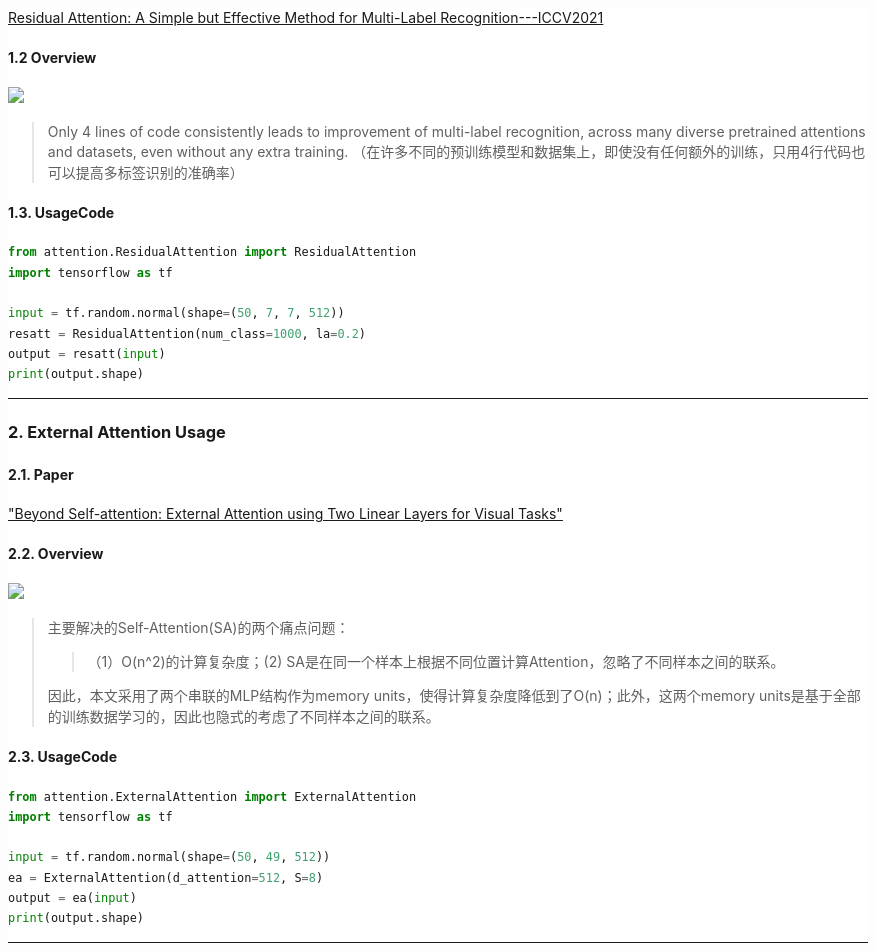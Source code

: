 [Residual Attention: A Simple but Effective Method for Multi-Label Recognition---ICCV2021](https://arxiv.org/abs/2108.02456)

#### 1.2 Overview

![](attention/img/ResAtt.png)

> Only 4 lines of code consistently leads to improvement of multi-label recognition, across many diverse pretrained attentions and datasets, even without any extra training.
> （在许多不同的预训练模型和数据集上，即使没有任何额外的训练，只用4行代码也可以提高多标签识别的准确率）

#### 1.3. UsageCode

```python
from attention.ResidualAttention import ResidualAttention
import tensorflow as tf

input = tf.random.normal(shape=(50, 7, 7, 512))
resatt = ResidualAttention(num_class=1000, la=0.2)
output = resatt(input)
print(output.shape)
```

***

### 2. External Attention Usage

#### 2.1. Paper

["Beyond Self-attention: External Attention using Two Linear Layers for Visual Tasks"](https://arxiv.org/abs/2105.02358)

#### 2.2. Overview

![](attention/img/External_Attention.png)

> 主要解决的Self-Attention(SA)的两个痛点问题：
> >（1）O(n^2)的计算复杂度；(2) SA是在同一个样本上根据不同位置计算Attention，忽略了不同样本之间的联系。
> 
> 因此，本文采用了两个串联的MLP结构作为memory units，使得计算复杂度降低到了O(n)；此外，这两个memory units是基于全部的训练数据学习的，因此也隐式的考虑了不同样本之间的联系。

#### 2.3. UsageCode

```python
from attention.ExternalAttention import ExternalAttention
import tensorflow as tf

input = tf.random.normal(shape=(50, 49, 512))
ea = ExternalAttention(d_attention=512, S=8)
output = ea(input)
print(output.shape)
```

***
